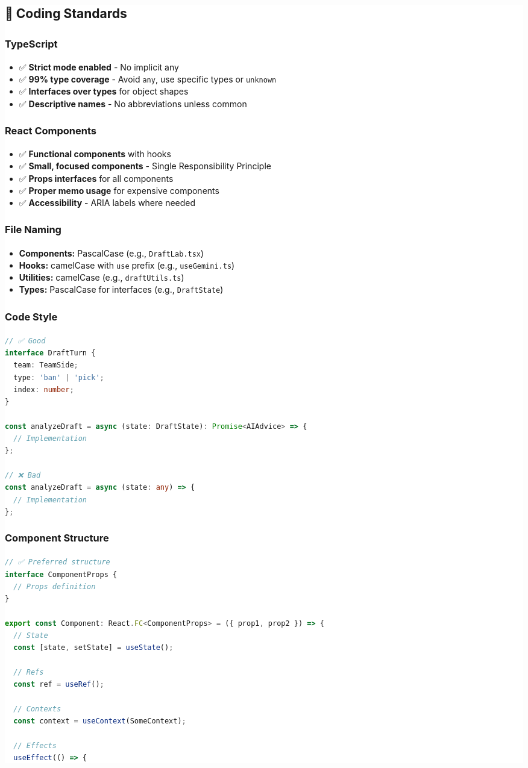 ## 📝 Coding Standards

### TypeScript

- ✅ **Strict mode enabled** - No implicit any
- ✅ **99% type coverage** - Avoid `any`, use specific types or `unknown`
- ✅ **Interfaces over types** for object shapes
- ✅ **Descriptive names** - No abbreviations unless common

### React Components

- ✅ **Functional components** with hooks
- ✅ **Small, focused components** - Single Responsibility Principle
- ✅ **Props interfaces** for all components
- ✅ **Proper memo usage** for expensive components
- ✅ **Accessibility** - ARIA labels where needed

### File Naming

- **Components:** PascalCase (e.g., `DraftLab.tsx`)
- **Hooks:** camelCase with `use` prefix (e.g., `useGemini.ts`)
- **Utilities:** camelCase (e.g., `draftUtils.ts`)
- **Types:** PascalCase for interfaces (e.g., `DraftState`)

### Code Style

```typescript
// ✅ Good
interface DraftTurn {
  team: TeamSide;
  type: 'ban' | 'pick';
  index: number;
}

const analyzeDraft = async (state: DraftState): Promise<AIAdvice> => {
  // Implementation
};

// ❌ Bad
const analyzeDraft = async (state: any) => {
  // Implementation
};
```

### Component Structure

```typescript
// ✅ Preferred structure
interface ComponentProps {
  // Props definition
}

export const Component: React.FC<ComponentProps> = ({ prop1, prop2 }) => {
  // State
  const [state, setState] = useState();
  
  // Refs
  const ref = useRef();
  
  // Contexts
  const context = useContext(SomeContext);
  
  // Effects
  useEffect(() => {
```